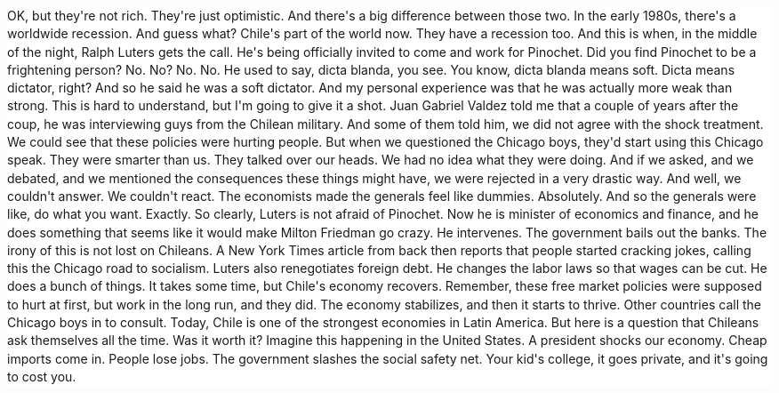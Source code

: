OK, but they're not rich.
They're just optimistic.
And there's a big difference between those two.
In the early 1980s, there's a worldwide recession.
And guess what?
Chile's part of the world now.
They have a recession too.
And this is when, in the middle of the night,
Ralph Luters gets the call.
He's being officially invited to come and work for Pinochet.
Did you find Pinochet to be a frightening person?
No.
No?
No.
No.
He used to say, dicta blanda, you see.
You know, dicta blanda means soft.
Dicta means dictator, right?
And so he said he was a soft dictator.
And my personal experience was that he was actually more weak than strong.
This is hard to understand, but I'm going to give it a shot.
Juan Gabriel Valdez told me that a couple of years after the coup,
he was interviewing guys from the Chilean military.
And some of them told him, we did not agree with the shock treatment.
We could see that these policies were hurting people.
But when we questioned the Chicago boys,
they'd start using this Chicago speak.
They were smarter than us.
They talked over our heads.
We had no idea what they were doing.
And if we asked, and we debated, and we mentioned the consequences
these things might have, we were rejected in a very drastic way.
And well, we couldn't answer.
We couldn't react.
The economists made the generals feel like dummies.
Absolutely.
And so the generals were like, do what you want.
Exactly.
So clearly, Luters is not afraid of Pinochet.
Now he is minister of economics and finance,
and he does something that seems like it would make Milton Friedman go crazy.
He intervenes.
The government bails out the banks.
The irony of this is not lost on Chileans.
A New York Times article from back then
reports that people started cracking jokes,
calling this the Chicago road to socialism.
Luters also renegotiates foreign debt.
He changes the labor laws so that wages can be cut.
He does a bunch of things.
It takes some time, but Chile's economy recovers.
Remember, these free market policies were supposed to hurt at first,
but work in the long run, and they did.
The economy stabilizes, and then it starts to thrive.
Other countries call the Chicago boys in to consult.
Today, Chile is one of the strongest economies in Latin America.
But here is a question that Chileans ask themselves all the time.
Was it worth it?
Imagine this happening in the United States.
A president shocks our economy.
Cheap imports come in.
People lose jobs.
The government slashes the social safety net.
Your kid's college, it goes private, and it's going to cost you.